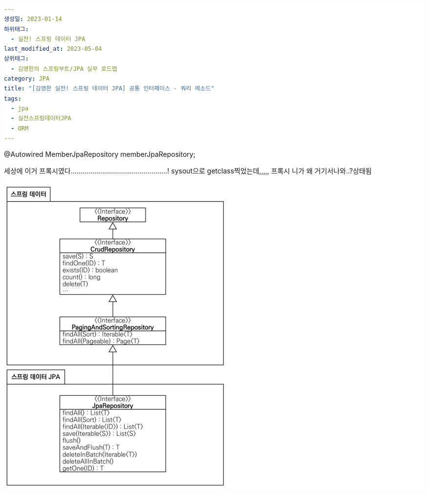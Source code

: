 ```yaml
---
생성일: 2023-01-14
하위태그:
  - 실전! 스프링 데이터 JPA
last_modified_at: 2023-05-04
상위태그:
  - 김영한의 스프링부트/JPA 실무 로드맵
category: JPA
title: "[김영한 실전! 스프링 데이터 JPA] 공통 인터페이스 - 쿼리 메소드"
tags:
  - jpa
  - 실전스프링데이터JPA
  - ORM
---
```

@Autowired MemberJpaRepository memberJpaRepository;

세상에 이거 프록시였다………………………………………….! sysout으로 getclass찍었는데,,,,, 프록시 니가 왜 거기서나와..?상태됨

![images](/assets/images/datajpa/IMG-20240909094523.png)
